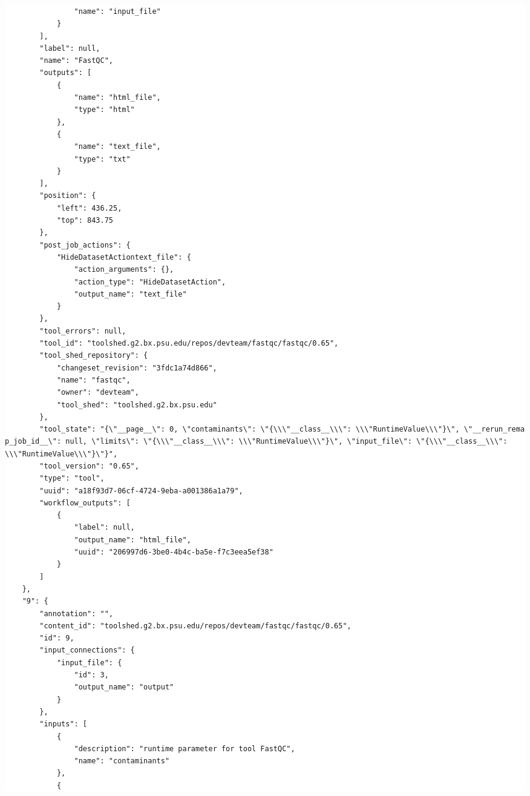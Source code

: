                     "name": "input_file"
                }
            ], 
            "label": null, 
            "name": "FastQC", 
            "outputs": [
                {
                    "name": "html_file", 
                    "type": "html"
                }, 
                {
                    "name": "text_file", 
                    "type": "txt"
                }
            ], 
            "position": {
                "left": 436.25, 
                "top": 843.75
            }, 
            "post_job_actions": {
                "HideDatasetActiontext_file": {
                    "action_arguments": {}, 
                    "action_type": "HideDatasetAction", 
                    "output_name": "text_file"
                }
            }, 
            "tool_errors": null, 
            "tool_id": "toolshed.g2.bx.psu.edu/repos/devteam/fastqc/fastqc/0.65", 
            "tool_shed_repository": {
                "changeset_revision": "3fdc1a74d866", 
                "name": "fastqc", 
                "owner": "devteam", 
                "tool_shed": "toolshed.g2.bx.psu.edu"
            }, 
            "tool_state": "{\"__page__\": 0, \"contaminants\": \"{\\\"__class__\\\": \\\"RuntimeValue\\\"}\", \"__rerun_remap_job_id__\": null, \"limits\": \"{\\\"__class__\\\": \\\"RuntimeValue\\\"}\", \"input_file\": \"{\\\"__class__\\\": \\\"RuntimeValue\\\"}\"}", 
            "tool_version": "0.65", 
            "type": "tool", 
            "uuid": "a18f93d7-06cf-4724-9eba-a001386a1a79", 
            "workflow_outputs": [
                {
                    "label": null, 
                    "output_name": "html_file", 
                    "uuid": "206997d6-3be0-4b4c-ba5e-f7c3eea5ef38"
                }
            ]
        }, 
        "9": {
            "annotation": "", 
            "content_id": "toolshed.g2.bx.psu.edu/repos/devteam/fastqc/fastqc/0.65", 
            "id": 9, 
            "input_connections": {
                "input_file": {
                    "id": 3, 
                    "output_name": "output"
                }
            }, 
            "inputs": [
                {
                    "description": "runtime parameter for tool FastQC", 
                    "name": "contaminants"
                }, 
                {